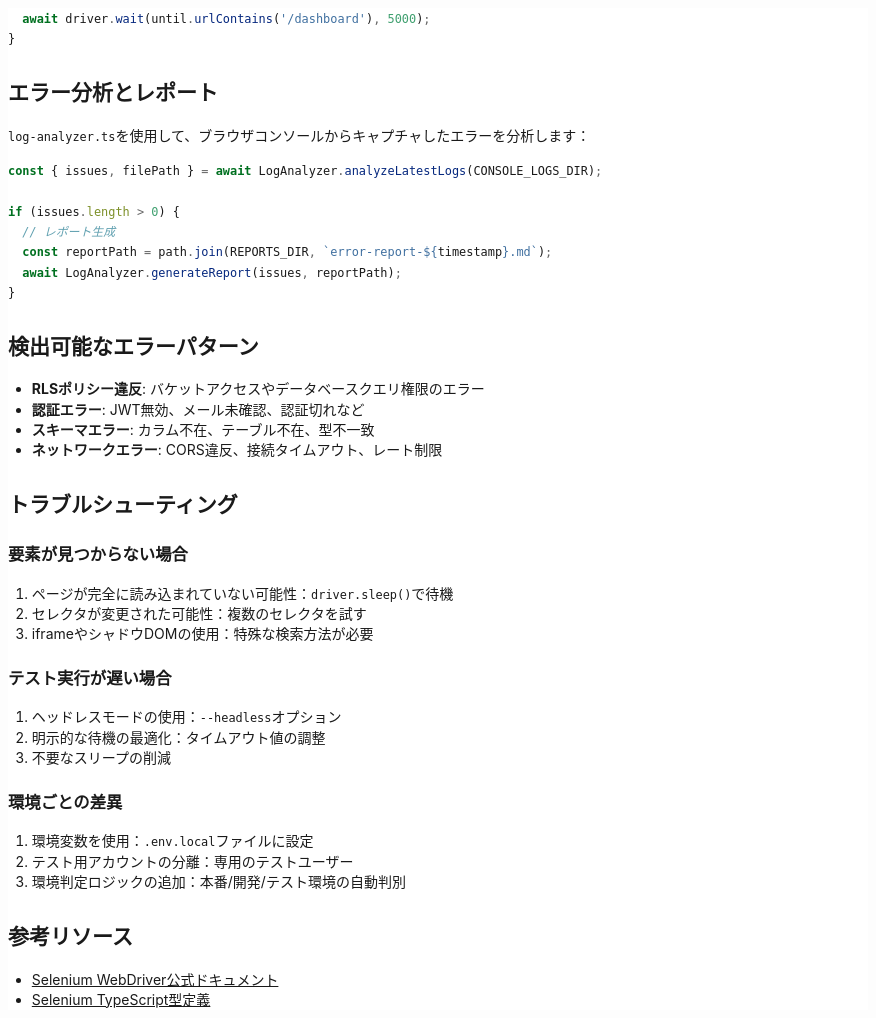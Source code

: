 ```typescript
  await driver.wait(until.urlContains('/dashboard'), 5000);
}
```

## エラー分析とレポート

`log-analyzer.ts`を使用して、ブラウザコンソールからキャプチャしたエラーを分析します：

```typescript
const { issues, filePath } = await LogAnalyzer.analyzeLatestLogs(CONSOLE_LOGS_DIR);

if (issues.length > 0) {
  // レポート生成
  const reportPath = path.join(REPORTS_DIR, `error-report-${timestamp}.md`);
  await LogAnalyzer.generateReport(issues, reportPath);
}
```

## 検出可能なエラーパターン

- **RLSポリシー違反**: バケットアクセスやデータベースクエリ権限のエラー
- **認証エラー**: JWT無効、メール未確認、認証切れなど
- **スキーマエラー**: カラム不在、テーブル不在、型不一致
- **ネットワークエラー**: CORS違反、接続タイムアウト、レート制限

## トラブルシューティング

### 要素が見つからない場合
1. ページが完全に読み込まれていない可能性：`driver.sleep()`で待機
2. セレクタが変更された可能性：複数のセレクタを試す
3. iframeやシャドウDOMの使用：特殊な検索方法が必要

### テスト実行が遅い場合
1. ヘッドレスモードの使用：`--headless`オプション
2. 明示的な待機の最適化：タイムアウト値の調整
3. 不要なスリープの削減

### 環境ごとの差異
1. 環境変数を使用：`.env.local`ファイルに設定
2. テスト用アカウントの分離：専用のテストユーザー
3. 環境判定ロジックの追加：本番/開発/テスト環境の自動判別

## 参考リソース
- [Selenium WebDriver公式ドキュメント](https://www.selenium.dev/documentation/webdriver/)
- [Selenium TypeScript型定義](https://www.npmjs.com/package/@types/selenium-webdriver) 
